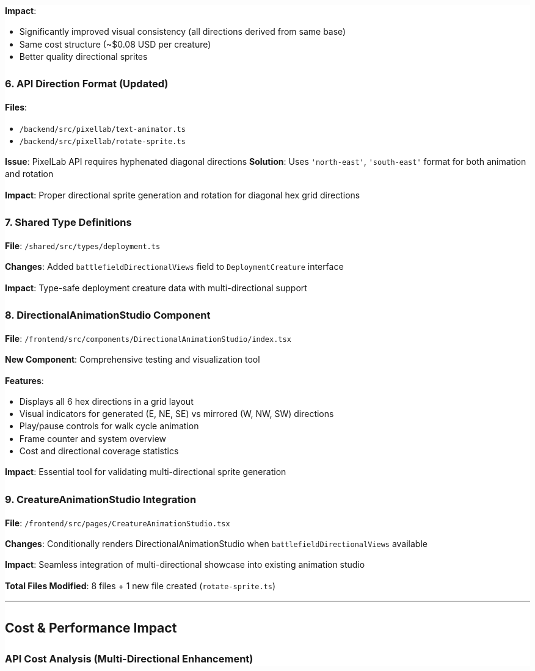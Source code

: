 **Impact**:
- Significantly improved visual consistency (all directions derived from same base)
- Same cost structure (~$0.08 USD per creature)
- Better quality directional sprites

### 6. API Direction Format (Updated)

**Files**:
- `/backend/src/pixellab/text-animator.ts`
- `/backend/src/pixellab/rotate-sprite.ts`

**Issue**: PixelLab API requires hyphenated diagonal directions
**Solution**: Uses `'north-east'`, `'south-east'` format for both animation and rotation

**Impact**: Proper directional sprite generation and rotation for diagonal hex grid directions

### 7. Shared Type Definitions

**File**: `/shared/src/types/deployment.ts`

**Changes**: Added `battlefieldDirectionalViews` field to `DeploymentCreature` interface

**Impact**: Type-safe deployment creature data with multi-directional support

### 8. DirectionalAnimationStudio Component

**File**: `/frontend/src/components/DirectionalAnimationStudio/index.tsx`

**New Component**: Comprehensive testing and visualization tool

**Features**:
- Displays all 6 hex directions in a grid layout
- Visual indicators for generated (E, NE, SE) vs mirrored (W, NW, SW) directions
- Play/pause controls for walk cycle animation
- Frame counter and system overview
- Cost and directional coverage statistics

**Impact**: Essential tool for validating multi-directional sprite generation

### 9. CreatureAnimationStudio Integration

**File**: `/frontend/src/pages/CreatureAnimationStudio.tsx`

**Changes**: Conditionally renders DirectionalAnimationStudio when `battlefieldDirectionalViews` available

**Impact**: Seamless integration of multi-directional showcase into existing animation studio

**Total Files Modified**: 8 files + 1 new file created (`rotate-sprite.ts`)

---

## Cost & Performance Impact

### API Cost Analysis (Multi-Directional Enhancement)
